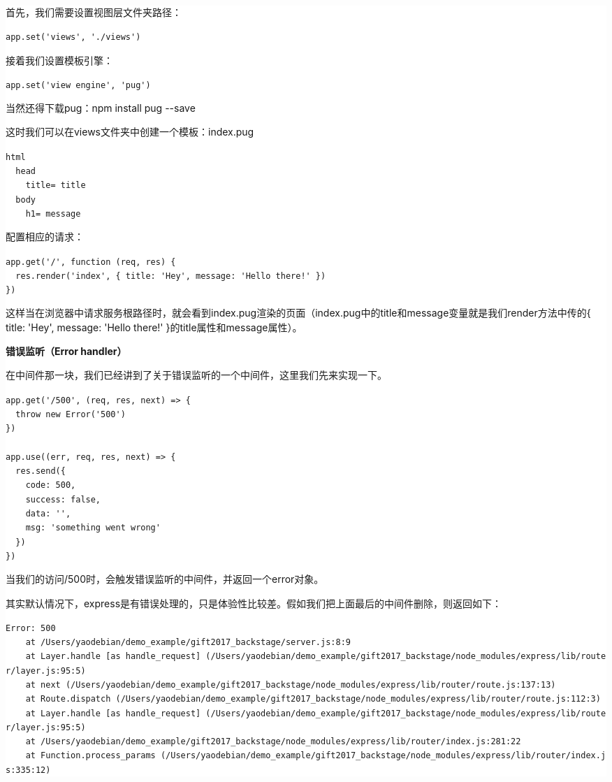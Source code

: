 首先，我们需要设置视图层文件夹路径：

```
app.set('views', './views')
```

接着我们设置模板引擎：

```
app.set('view engine', 'pug')
```

当然还得下载pug：npm install pug --save

这时我们可以在views文件夹中创建一个模板：index.pug

```
html
  head
    title= title
  body
    h1= message
```

配置相应的请求：

```
app.get('/', function (req, res) {
  res.render('index', { title: 'Hey', message: 'Hello there!' })
})
```
这样当在浏览器中请求服务根路径时，就会看到index.pug渲染的页面（index.pug中的title和message变量就是我们render方法中传的{ title: 'Hey', message: 'Hello there!' }的title属性和message属性）。

**错误监听（Error handler）**

在中间件那一块，我们已经讲到了关于错误监听的一个中间件，这里我们先来实现一下。

```
app.get('/500', (req, res, next) => {
  throw new Error('500')
})

app.use((err, req, res, next) => {
  res.send({
    code: 500,
    success: false,
    data: '',
    msg: 'something went wrong'
  })
})
```

当我们的访问/500时，会触发错误监听的中间件，并返回一个error对象。

其实默认情况下，express是有错误处理的，只是体验性比较差。假如我们把上面最后的中间件删除，则返回如下：

```
Error: 500
    at /Users/yaodebian/demo_example/gift2017_backstage/server.js:8:9
    at Layer.handle [as handle_request] (/Users/yaodebian/demo_example/gift2017_backstage/node_modules/express/lib/router/layer.js:95:5)
    at next (/Users/yaodebian/demo_example/gift2017_backstage/node_modules/express/lib/router/route.js:137:13)
    at Route.dispatch (/Users/yaodebian/demo_example/gift2017_backstage/node_modules/express/lib/router/route.js:112:3)
    at Layer.handle [as handle_request] (/Users/yaodebian/demo_example/gift2017_backstage/node_modules/express/lib/router/layer.js:95:5)
    at /Users/yaodebian/demo_example/gift2017_backstage/node_modules/express/lib/router/index.js:281:22
    at Function.process_params (/Users/yaodebian/demo_example/gift2017_backstage/node_modules/express/lib/router/index.js:335:12)
```